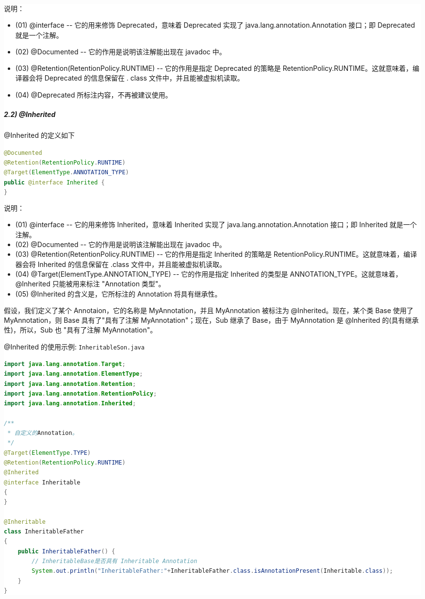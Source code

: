 说明：

- (01) @interface -- 它的用来修饰 Deprecated，意味着 Deprecated 实现了 java.lang.annotation.Annotation 接口；即 Deprecated 就是一个注解。

- (02) @Documented -- 它的作用是说明该注解能出现在 javadoc 中。

- (03) @Retention(RetentionPolicy.RUNTIME) -- 它的作用是指定 Deprecated 的策略是 RetentionPolicy.RUNTIME。这就意味着，编译器会将 Deprecated 的信息保留在 .
  class 文件中，并且能被虚拟机读取。

- (04) @Deprecated 所标注内容，不再被建议使用。

##### 2.2) @Inherited

@Inherited 的定义如下

```java
@Documented
@Retention(RetentionPolicy.RUNTIME)
@Target(ElementType.ANNOTATION_TYPE)
public @interface Inherited {
}
```

说明：

- (01) @interface -- 它的用来修饰 Inherited，意味着 Inherited 实现了 java.lang.annotation.Annotation 接口；即 Inherited 就是一个注解。
- (02) @Documented -- 它的作用是说明该注解能出现在 javadoc 中。
- (03) @Retention(RetentionPolicy.RUNTIME) -- 它的作用是指定 Inherited 的策略是 RetentionPolicy.RUNTIME。这就意味着，编译器会将 Inherited 的信息保留在 .class 文件中，并且能被虚拟机读取。
- (04) @Target(ElementType.ANNOTATION_TYPE) -- 它的作用是指定 Inherited 的类型是 ANNOTATION_TYPE。这就意味着，@Inherited 只能被用来标注 "Annotation 类型"。
- (05) @Inherited 的含义是，它所标注的 Annotation 将具有继承性。

假设，我们定义了某个 Annotaion，它的名称是 MyAnnotation，并且 MyAnnotation 被标注为 @Inherited。现在，某个类 Base 使用了
MyAnnotation，则 Base 具有了"具有了注解 MyAnnotation"；现在，Sub 继承了 Base，由于 MyAnnotation 是 @Inherited 的(具有继承性)，所以，Sub 也 "具有了注解 MyAnnotation"。

@Inherited 的使用示例:
`InheritableSon.java`

```java
import java.lang.annotation.Target;
import java.lang.annotation.ElementType;
import java.lang.annotation.Retention;
import java.lang.annotation.RetentionPolicy;
import java.lang.annotation.Inherited;

/**
 * 自定义的Annotation。
 */
@Target(ElementType.TYPE)
@Retention(RetentionPolicy.RUNTIME)
@Inherited
@interface Inheritable
{
}

@Inheritable
class InheritableFather
{
    public InheritableFather() {
        // InheritableBase是否具有 Inheritable Annotation
        System.out.println("InheritableFather:"+InheritableFather.class.isAnnotationPresent(Inheritable.class));
    }
}
```